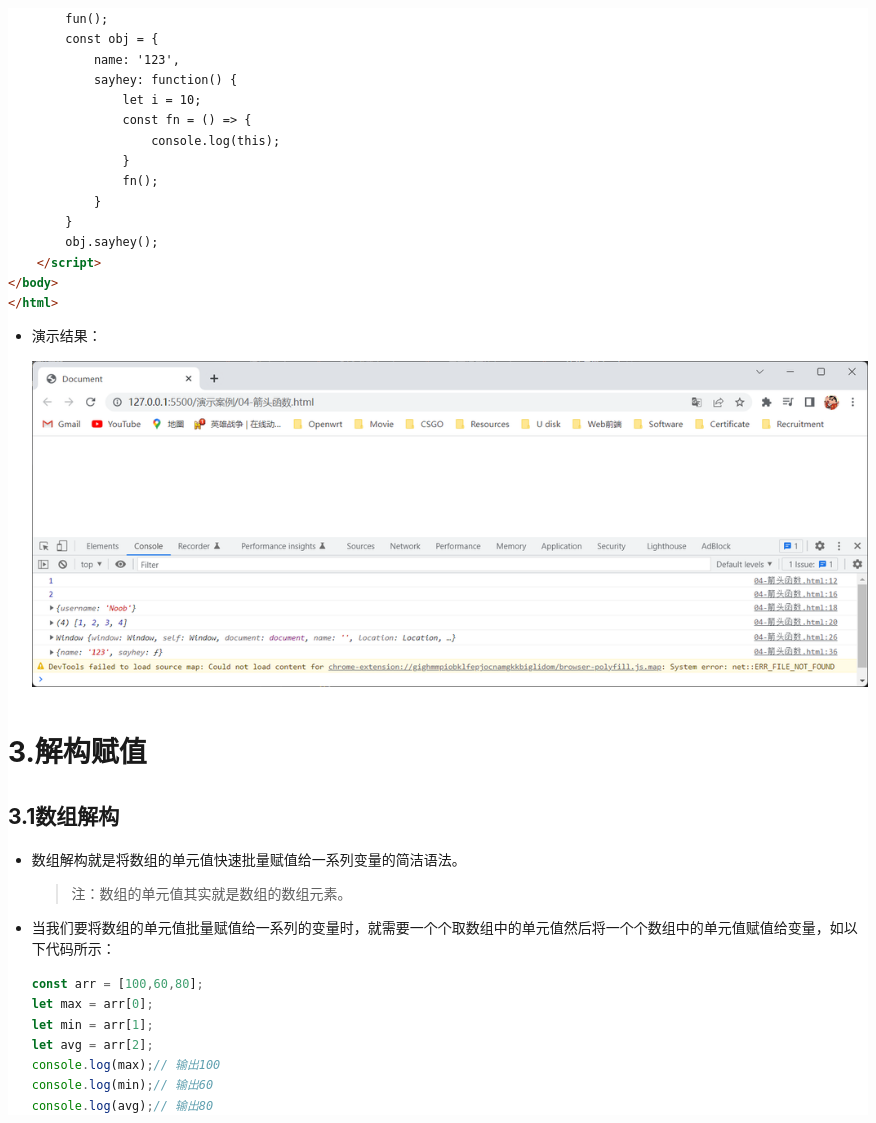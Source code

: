   ```html
          fun();
          const obj = {
              name: '123',
              sayhey: function() {
                  let i = 10;
                  const fn = () => {
                      console.log(this);
                  }
                  fn();
              }
          }
          obj.sayhey();
      </script>
  </body>
  </html>
  ```

- 演示结果：

  ![11](imgs/11.png)

# 3.解构赋值

## 3.1数组解构

- 数组解构就是将数组的单元值快速批量赋值给一系列变量的简洁语法。

  > 注：数组的单元值其实就是数组的数组元素。

- 当我们要将数组的单元值批量赋值给一系列的变量时，就需要一个个取数组中的单元值然后将一个个数组中的单元值赋值给变量，如以下代码所示：

  ```javascript
  const arr = [100,60,80];
  let max = arr[0];
  let min = arr[1];
  let avg = arr[2];
  console.log(max);// 输出100
  console.log(min);// 输出60
  console.log(avg);// 输出80
  ```
